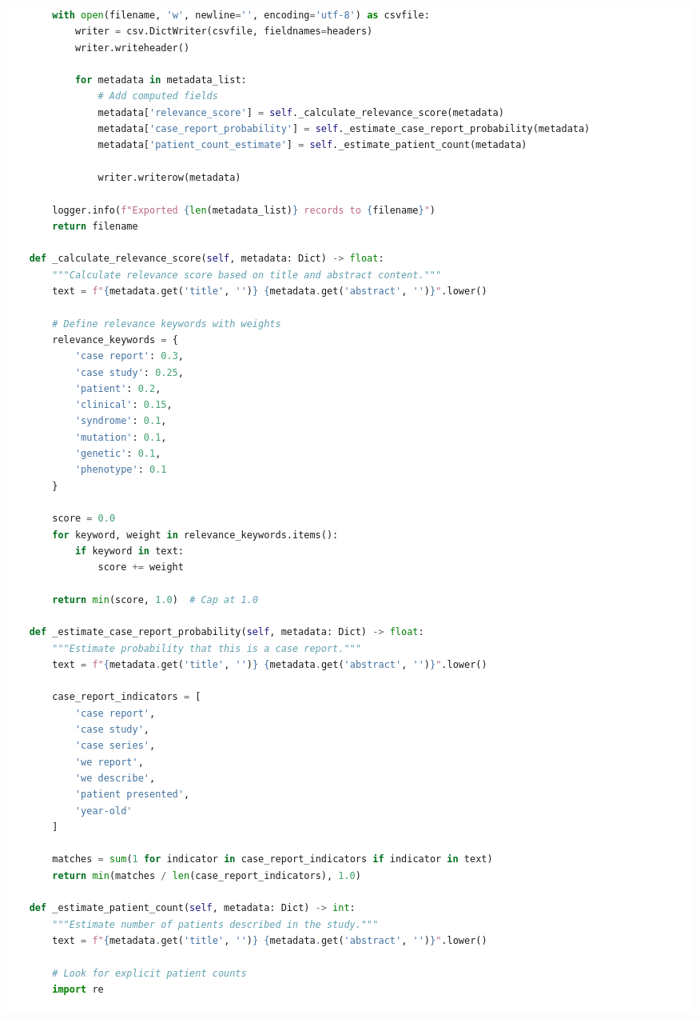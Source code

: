 ```python
        with open(filename, 'w', newline='', encoding='utf-8') as csvfile:
            writer = csv.DictWriter(csvfile, fieldnames=headers)
            writer.writeheader()
            
            for metadata in metadata_list:
                # Add computed fields
                metadata['relevance_score'] = self._calculate_relevance_score(metadata)
                metadata['case_report_probability'] = self._estimate_case_report_probability(metadata)
                metadata['patient_count_estimate'] = self._estimate_patient_count(metadata)
                
                writer.writerow(metadata)
        
        logger.info(f"Exported {len(metadata_list)} records to {filename}")
        return filename
    
    def _calculate_relevance_score(self, metadata: Dict) -> float:
        """Calculate relevance score based on title and abstract content."""
        text = f"{metadata.get('title', '')} {metadata.get('abstract', '')}".lower()
        
        # Define relevance keywords with weights
        relevance_keywords = {
            'case report': 0.3,
            'case study': 0.25,
            'patient': 0.2,
            'clinical': 0.15,
            'syndrome': 0.1,
            'mutation': 0.1,
            'genetic': 0.1,
            'phenotype': 0.1
        }
        
        score = 0.0
        for keyword, weight in relevance_keywords.items():
            if keyword in text:
                score += weight
        
        return min(score, 1.0)  # Cap at 1.0
    
    def _estimate_case_report_probability(self, metadata: Dict) -> float:
        """Estimate probability that this is a case report."""
        text = f"{metadata.get('title', '')} {metadata.get('abstract', '')}".lower()
        
        case_report_indicators = [
            'case report',
            'case study', 
            'case series',
            'we report',
            'we describe',
            'patient presented',
            'year-old'
        ]
        
        matches = sum(1 for indicator in case_report_indicators if indicator in text)
        return min(matches / len(case_report_indicators), 1.0)
    
    def _estimate_patient_count(self, metadata: Dict) -> int:
        """Estimate number of patients described in the study."""
        text = f"{metadata.get('title', '')} {metadata.get('abstract', '')}".lower()
        
        # Look for explicit patient counts
        import re
        
```